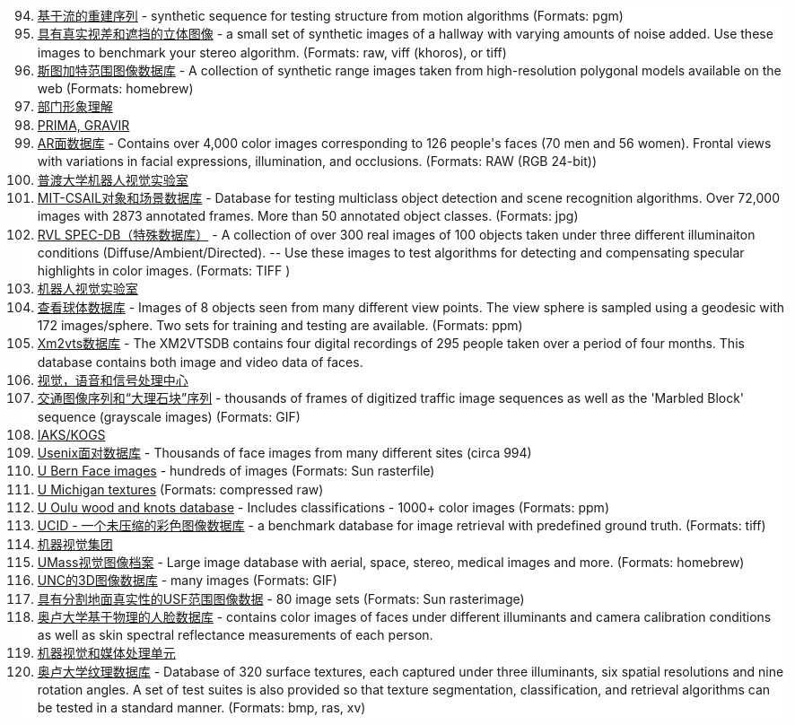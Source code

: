 94. [基于流的重建序列](http://www.nada.kth.se/~zucch/CAMERA/PUB/seq.html) - synthetic sequence for testing structure from motion algorithms (Formats: pgm)
95. [具有真实视差和遮挡的立体图像](http://www-dbv.cs.uni-bonn.de/stereo_data/) - a small set of synthetic images of a hallway with varying amounts of noise added. Use these images to benchmark your stereo algorithm. (Formats: raw, viff (khoros), or tiff)
96. [斯图加特范围图像数据库](http://range.informatik.uni-stuttgart.de) - A collection of synthetic range images taken from high-resolution polygonal models available on the web (Formats: homebrew)
97. [部门形象理解](http://www.informatik.uni-stuttgart.de/ipvr/bv/bv_home_engl.html)
98. [PRIMA, GRAVIR](http://www-prima.inrialpes.fr/Prima/)
99. [AR面数据库](http://www2.ece.ohio-state.edu/~aleix/ARdatabase.html) - Contains over 4,000 color images corresponding to 126 people's faces (70 men and 56 women). Frontal views with variations in facial expressions, illumination, and occlusions. (Formats: RAW (RGB 24-bit))
100. [普渡大学机器人视觉实验室](http://rvl.www.ecn.purdue.edu/RVL/)
101. [MIT-CSAIL对象和场景数据库](http://web.mit.edu/torralba/www/database.html) - Database for testing multiclass object detection and scene recognition algorithms. Over 72,000 images with 2873 annotated frames. More than 50 annotated object classes. (Formats: jpg)
102. [RVL SPEC-DB（特殊数据库）](http://rvl1.ecn.purdue.edu/RVL/specularity_database/) - A collection of over 300 real images of 100 objects taken under three different illuminaiton conditions (Diffuse/Ambient/Directed). -- Use these images to test algorithms for detecting and compensating specular highlights in color images. (Formats: TIFF )
103. [机器人视觉实验室](http://rvl1.ecn.purdue.edu/RVL/)
104. [查看球体数据库](http://www-prima.inrialpes.fr/Prima/hall/view_sphere.html) - Images of 8 objects seen from many different view points. The view sphere is sampled using a geodesic with 172 images/sphere. Two sets for training and testing are available. (Formats: ppm)
105. [Xm2vts数据库](http://xm2vtsdb.ee.surrey.ac.uk) - The XM2VTSDB contains four digital recordings of 295 people taken over a period of four months. This database contains both image and video data of faces.
106. [视觉，语音和信号处理中心](http://www.ee.surrey.ac.uk/Research/CVSSP)
107. [交通图像序列和“大理石块”序列](http://i21www.ira.uka.de/image_sequences) - thousands of frames of digitized traffic image sequences as well as the 'Marbled Block' sequence (grayscale images) (Formats: GIF)
108. [IAKS/KOGS](http://i21www.ira.uka.de)
109. [Usenix面对数据库](ftp://ftp.uu.net/published/usenix/faces) - Thousands of face images from many different sites (circa 994)
110. [U Bern Face images](ftp://ftp.iam.unibe.ch/pub/Images/FaceImages) - hundreds of images (Formats: Sun rasterfile)
111. [U Michigan textures](ftp://freebie.engin.umich.edu/pub/misc/textures) (Formats: compressed raw)
112. [U Oulu wood and knots database](http://www.ee.oulu.fi/~olli/Projects/Lumber.Grading.html) - Includes classifications - 1000+ color images (Formats: ppm)
113. [UCID  - 一个未压缩的彩色图像数据库](http://vision.doc.ntu.ac.uk/datasets/UCID/ucid.html) - a benchmark database for image retrieval with predefined ground truth. (Formats: tiff)
114. [机器视觉集团](http://www.ee.oulu.fi/mvg)
115. [UMass视觉图像档案](http://vis-www.cs.umass.edu/~vislib/) - Large image database with aerial, space, stereo, medical images and more. (Formats: homebrew)
116. [UNC的3D图像数据库](ftp://sunsite.unc.edu/pub/academic/computer-science/virtual-reality/3d) - many images (Formats: GIF)
117. [具有分割地面真实性的USF范围图像数据](http://marathon.csee.usf.edu/range/seg-comp/SegComp.html) - 80 image sets (Formats: Sun rasterimage)
118. [奥卢大学基于物理的人脸数据库](http://www.ee.oulu.fi/research/imag/color/pbfd.html) - contains color images of faces under different illuminants and camera calibration conditions as well as skin spectral reflectance measurements of each person.
119. [机器视觉和媒体处理单元](http://www.ee.oulu.fi/mvmp/)
120. [奥卢大学纹理数据库](http://www.outex.oulu.fi) - Database of 320 surface textures, each captured under three illuminants, six spatial resolutions and nine rotation angles. A set of test suites is also provided so that texture segmentation, classification, and retrieval algorithms can be tested in a standard manner. (Formats: bmp, ras, xv)
